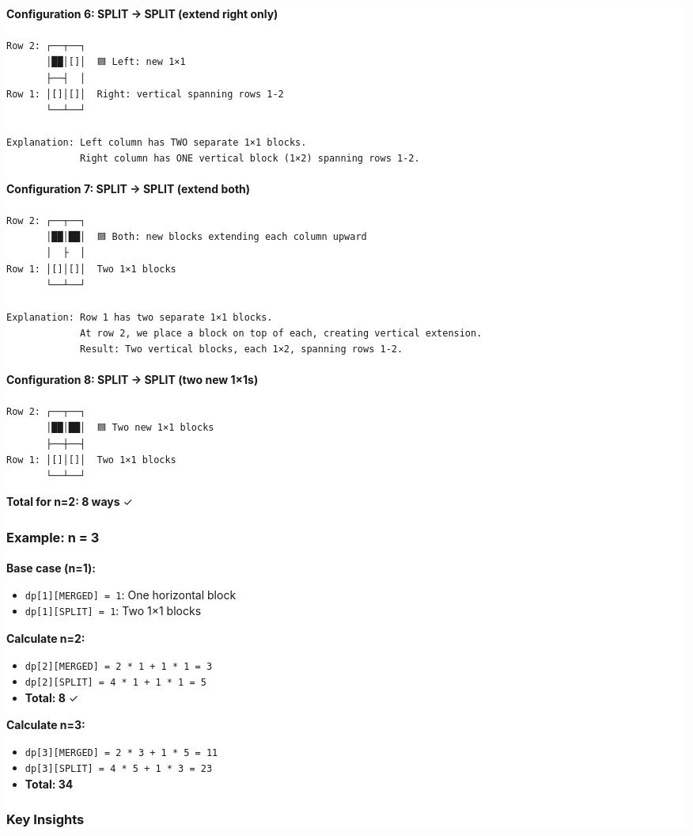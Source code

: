 #### Configuration 6: SPLIT → SPLIT (extend right only)
```
Row 2: ┌──┬──┐
       │██│[]│  🟦 Left: new 1×1
       ├──┤  │
Row 1: │[]│[]│  Right: vertical spanning rows 1-2
       └──┴──┘

Explanation: Left column has TWO separate 1×1 blocks.
             Right column has ONE vertical block (1×2) spanning rows 1-2.
```

#### Configuration 7: SPLIT → SPLIT (extend both)
```
Row 2: ┌──┬──┐
       │██│██│  🟦 Both: new blocks extending each column upward
       │  ├  │
Row 1: │[]│[]│  Two 1×1 blocks
       └──┴──┘

Explanation: Row 1 has two separate 1×1 blocks.
             At row 2, we place a block on top of each, creating vertical extension.
             Result: Two vertical blocks, each 1×2, spanning rows 1-2.
```

#### Configuration 8: SPLIT → SPLIT (two new 1×1s)
```
Row 2: ┌──┬──┐
       │██│██│  🟦 Two new 1×1 blocks
       ├──┼──┤
Row 1: │[]│[]│  Two 1×1 blocks
       └──┴──┘
```

**Total for n=2: 8 ways** ✓

### Example: n = 3

**Base case (n=1):**
- `dp[1][MERGED] = 1`: One horizontal block
- `dp[1][SPLIT] = 1`: Two 1×1 blocks

**Calculate n=2:**
- `dp[2][MERGED] = 2 * 1 + 1 * 1 = 3`
- `dp[2][SPLIT] = 4 * 1 + 1 * 1 = 5`
- **Total: 8** ✓

**Calculate n=3:**
- `dp[3][MERGED] = 2 * 3 + 1 * 5 = 11`
- `dp[3][SPLIT] = 4 * 5 + 1 * 3 = 23`
- **Total: 34**

### Key Insights
